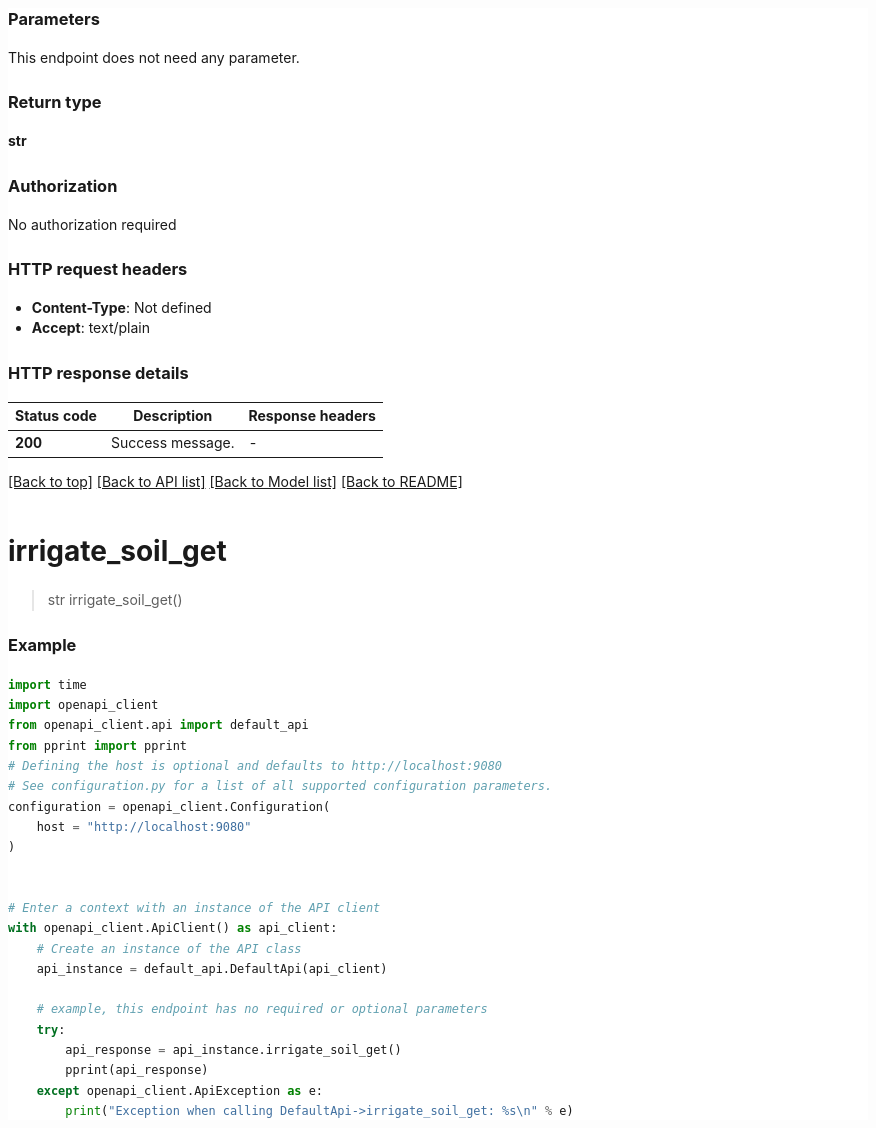 
### Parameters
This endpoint does not need any parameter.

### Return type

**str**

### Authorization

No authorization required

### HTTP request headers

 - **Content-Type**: Not defined
 - **Accept**: text/plain


### HTTP response details

| Status code | Description | Response headers |
|-------------|-------------|------------------|
**200** | Success message. |  -  |

[[Back to top]](#) [[Back to API list]](../README.md#documentation-for-api-endpoints) [[Back to Model list]](../README.md#documentation-for-models) [[Back to README]](../README.md)

# **irrigate_soil_get**
> str irrigate_soil_get()



### Example


```python
import time
import openapi_client
from openapi_client.api import default_api
from pprint import pprint
# Defining the host is optional and defaults to http://localhost:9080
# See configuration.py for a list of all supported configuration parameters.
configuration = openapi_client.Configuration(
    host = "http://localhost:9080"
)


# Enter a context with an instance of the API client
with openapi_client.ApiClient() as api_client:
    # Create an instance of the API class
    api_instance = default_api.DefaultApi(api_client)

    # example, this endpoint has no required or optional parameters
    try:
        api_response = api_instance.irrigate_soil_get()
        pprint(api_response)
    except openapi_client.ApiException as e:
        print("Exception when calling DefaultApi->irrigate_soil_get: %s\n" % e)
```

